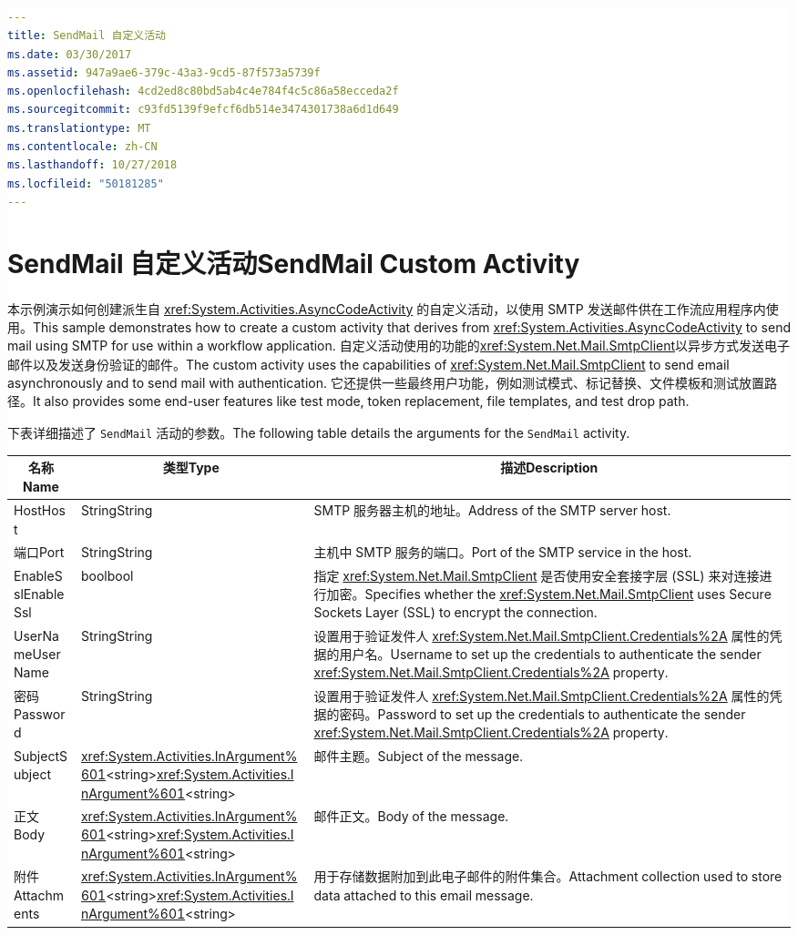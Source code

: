 ```yaml
---
title: SendMail 自定义活动
ms.date: 03/30/2017
ms.assetid: 947a9ae6-379c-43a3-9cd5-87f573a5739f
ms.openlocfilehash: 4cd2ed8c80bd5ab4c4e784f4c5c86a58ecceda2f
ms.sourcegitcommit: c93fd5139f9efcf6db514e3474301738a6d1d649
ms.translationtype: MT
ms.contentlocale: zh-CN
ms.lasthandoff: 10/27/2018
ms.locfileid: "50181285"
---
```

# <a name="sendmail-custom-activity"></a><span data-ttu-id="741bc-102">SendMail 自定义活动</span><span class="sxs-lookup"><span data-stu-id="741bc-102">SendMail Custom Activity</span></span>
<span data-ttu-id="741bc-103">本示例演示如何创建派生自 <xref:System.Activities.AsyncCodeActivity> 的自定义活动，以使用 SMTP 发送邮件供在工作流应用程序内使用。</span><span class="sxs-lookup"><span data-stu-id="741bc-103">This sample demonstrates how to create a custom activity that derives from <xref:System.Activities.AsyncCodeActivity> to send mail using SMTP for use within a workflow application.</span></span> <span data-ttu-id="741bc-104">自定义活动使用的功能的<xref:System.Net.Mail.SmtpClient>以异步方式发送电子邮件以及发送身份验证的邮件。</span><span class="sxs-lookup"><span data-stu-id="741bc-104">The custom activity uses the capabilities of <xref:System.Net.Mail.SmtpClient> to send email asynchronously and to send mail with authentication.</span></span> <span data-ttu-id="741bc-105">它还提供一些最终用户功能，例如测试模式、标记替换、文件模板和测试放置路径。</span><span class="sxs-lookup"><span data-stu-id="741bc-105">It also provides some end-user features like test mode, token replacement, file templates, and test drop path.</span></span>  
  
 <span data-ttu-id="741bc-106">下表详细描述了 `SendMail` 活动的参数。</span><span class="sxs-lookup"><span data-stu-id="741bc-106">The following table details the arguments for the `SendMail` activity.</span></span>  
  
|<span data-ttu-id="741bc-107">名称</span><span class="sxs-lookup"><span data-stu-id="741bc-107">Name</span></span>|<span data-ttu-id="741bc-108">类型</span><span class="sxs-lookup"><span data-stu-id="741bc-108">Type</span></span>|<span data-ttu-id="741bc-109">描述</span><span class="sxs-lookup"><span data-stu-id="741bc-109">Description</span></span>|  
|-|-|-|  
|<span data-ttu-id="741bc-110">Host</span><span class="sxs-lookup"><span data-stu-id="741bc-110">Host</span></span>|<span data-ttu-id="741bc-111">String</span><span class="sxs-lookup"><span data-stu-id="741bc-111">String</span></span>|<span data-ttu-id="741bc-112">SMTP 服务器主机的地址。</span><span class="sxs-lookup"><span data-stu-id="741bc-112">Address of the SMTP server host.</span></span>|  
|<span data-ttu-id="741bc-113">端口</span><span class="sxs-lookup"><span data-stu-id="741bc-113">Port</span></span>|<span data-ttu-id="741bc-114">String</span><span class="sxs-lookup"><span data-stu-id="741bc-114">String</span></span>|<span data-ttu-id="741bc-115">主机中 SMTP 服务的端口。</span><span class="sxs-lookup"><span data-stu-id="741bc-115">Port of the SMTP service in the host.</span></span>|  
|<span data-ttu-id="741bc-116">EnableSsl</span><span class="sxs-lookup"><span data-stu-id="741bc-116">EnableSsl</span></span>|<span data-ttu-id="741bc-117">bool</span><span class="sxs-lookup"><span data-stu-id="741bc-117">bool</span></span>|<span data-ttu-id="741bc-118">指定 <xref:System.Net.Mail.SmtpClient> 是否使用安全套接字层 (SSL) 来对连接进行加密。</span><span class="sxs-lookup"><span data-stu-id="741bc-118">Specifies whether the <xref:System.Net.Mail.SmtpClient> uses Secure Sockets Layer (SSL) to encrypt the connection.</span></span>|  
|<span data-ttu-id="741bc-119">UserName</span><span class="sxs-lookup"><span data-stu-id="741bc-119">UserName</span></span>|<span data-ttu-id="741bc-120">String</span><span class="sxs-lookup"><span data-stu-id="741bc-120">String</span></span>|<span data-ttu-id="741bc-121">设置用于验证发件人 <xref:System.Net.Mail.SmtpClient.Credentials%2A> 属性的凭据的用户名。</span><span class="sxs-lookup"><span data-stu-id="741bc-121">Username to set up the credentials to authenticate the sender <xref:System.Net.Mail.SmtpClient.Credentials%2A> property.</span></span>|  
|<span data-ttu-id="741bc-122">密码</span><span class="sxs-lookup"><span data-stu-id="741bc-122">Password</span></span>|<span data-ttu-id="741bc-123">String</span><span class="sxs-lookup"><span data-stu-id="741bc-123">String</span></span>|<span data-ttu-id="741bc-124">设置用于验证发件人 <xref:System.Net.Mail.SmtpClient.Credentials%2A> 属性的凭据的密码。</span><span class="sxs-lookup"><span data-stu-id="741bc-124">Password to set up the credentials to authenticate the sender <xref:System.Net.Mail.SmtpClient.Credentials%2A> property.</span></span>|  
|<span data-ttu-id="741bc-125">Subject</span><span class="sxs-lookup"><span data-stu-id="741bc-125">Subject</span></span>|<span data-ttu-id="741bc-126"><xref:System.Activities.InArgument%601>\<string></span><span class="sxs-lookup"><span data-stu-id="741bc-126"><xref:System.Activities.InArgument%601>\<string></span></span>|<span data-ttu-id="741bc-127">邮件主题。</span><span class="sxs-lookup"><span data-stu-id="741bc-127">Subject of the message.</span></span>|  
|<span data-ttu-id="741bc-128">正文</span><span class="sxs-lookup"><span data-stu-id="741bc-128">Body</span></span>|<span data-ttu-id="741bc-129"><xref:System.Activities.InArgument%601>\<string></span><span class="sxs-lookup"><span data-stu-id="741bc-129"><xref:System.Activities.InArgument%601>\<string></span></span>|<span data-ttu-id="741bc-130">邮件正文。</span><span class="sxs-lookup"><span data-stu-id="741bc-130">Body of the message.</span></span>|  
|<span data-ttu-id="741bc-131">附件</span><span class="sxs-lookup"><span data-stu-id="741bc-131">Attachments</span></span>|<span data-ttu-id="741bc-132"><xref:System.Activities.InArgument%601>\<string></span><span class="sxs-lookup"><span data-stu-id="741bc-132"><xref:System.Activities.InArgument%601>\<string></span></span>|<span data-ttu-id="741bc-133">用于存储数据附加到此电子邮件的附件集合。</span><span class="sxs-lookup"><span data-stu-id="741bc-133">Attachment collection used to store data attached to this email message.</span></span>|  